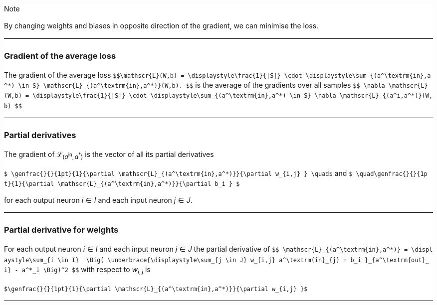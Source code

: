 <object data="02-lecture/gradient.svg" type="image/svg+xml" ></object>

> [!NOTE]
> By changing weights and biases in opposite direction of the gradient, we can minimise the loss.

---

### Gradient of the average loss

The gradient of the average loss
`$$\mathscr{L}(W,b) = \displaystyle\frac{1}{|S|} \cdot
\displaystyle\sum_{(a^\textrm{in},a^*) \in S} \mathscr{L}_{(a^\textrm{in},a^*)}(W,b).
$$`
is the average of the gradients over all samples 
`$$
\nabla \mathscr{L}(W,b) =
\displaystyle\frac{1}{|S|} \cdot
\displaystyle\sum_{(a^\textrm{in},a^*) \in S} \nabla \mathscr{L}_{(a^i,a^*)}(W,b)
$$`

---

### Partial derivatives

The gradient of $\mathscr{L}_{(a^\textrm{in},a^*)}$ is the vector of all its partial derivatives

`$
\genfrac{}{}{1pt}{1}{\partial \mathscr{L}_{(a^\textrm{in},a^*)}}{\partial w_{i,j} }
\quad$`
and
`$
\quad\genfrac{}{}{1pt}{1}{\partial \mathscr{L}_{(a^\textrm{in},a^*)}}{\partial b_i }
$`

for each output neuron $i \in I$ and each input neuron $j \in J$.


---



### Partial derivative for weights

For each output neuron $i \in I$ and each input neuron $j \in J$ the partial derivative of
`$$
\mathscr{L}_{(a^\textrm{in},a^*)} =
\displaystyle\sum_{i \in I} 
\Big(
\underbrace{\displaystyle\sum_{j \in J} w_{i,j} a^\textrm{in}_{j} + b_i
}_{a^\textrm{out}_i} - a^*_i
\Big)^2
$$`
with respect to $w_{i,j}$ is

`$\genfrac{}{}{1pt}{1}{\partial \mathscr{L}_{(a^\textrm{in},a^*)}}{\partial w_{i,j} }$`

---